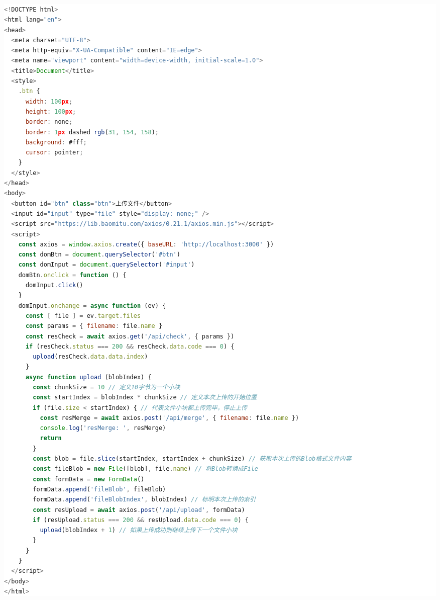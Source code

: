 ```javascript
<!DOCTYPE html>
<html lang="en">
<head>
  <meta charset="UTF-8">
  <meta http-equiv="X-UA-Compatible" content="IE=edge">
  <meta name="viewport" content="width=device-width, initial-scale=1.0">
  <title>Document</title>
  <style>
    .btn {
      width: 100px;
      height: 100px;
      border: none;
      border: 1px dashed rgb(31, 154, 158);
      background: #fff;
      cursor: pointer;
    }
  </style>
</head>
<body>
  <button id="btn" class="btn">上传文件</button>
  <input id="input" type="file" style="display: none;" />
  <script src="https://lib.baomitu.com/axios/0.21.1/axios.min.js"></script>
  <script>
    const axios = window.axios.create({ baseURL: 'http://localhost:3000' })
    const domBtn = document.querySelector('#btn')
    const domInput = document.querySelector('#input')
    domBtn.onclick = function () {
      domInput.click()
    }
    domInput.onchange = async function (ev) {
      const [ file ] = ev.target.files
      const params = { filename: file.name }
      const resCheck = await axios.get('/api/check', { params })
      if (resCheck.status === 200 && resCheck.data.code === 0) {
        upload(resCheck.data.data.index)
      }
      async function upload (blobIndex) {
        const chunkSize = 10 // 定义10字节为一个小块
        const startIndex = blobIndex * chunkSize // 定义本次上传的开始位置
        if (file.size < startIndex) { // 代表文件小块都上传完毕，停止上传
          const resMerge = await axios.post('/api/merge', { filename: file.name })
          console.log('resMerge: ', resMerge)
          return
        }
        const blob = file.slice(startIndex, startIndex + chunkSize) // 获取本次上传的Blob格式文件内容
        const fileBlob = new File([blob], file.name) // 将Blob转换成File
        const formData = new FormData()
        formData.append('fileBlob', fileBlob)
        formData.append('fileBlobIndex', blobIndex) // 标明本次上传的索引
        const resUpload = await axios.post('/api/upload', formData)
        if (resUpload.status === 200 && resUpload.data.code === 0) {
          upload(blobIndex + 1) // 如果上传成功则继续上传下一个文件小块
        }
      }
    }
  </script>
</body>
</html>
```
